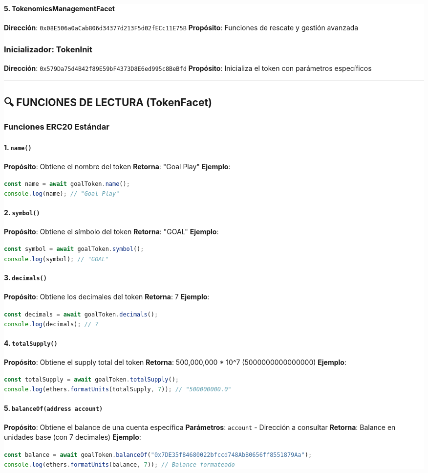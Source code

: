 #### 5. TokenomicsManagementFacet
**Dirección**: `0x08E506a0aCab806d34377d213F5d02fECc11E75B`
**Propósito**: Funciones de rescate y gestión avanzada

### Inicializador: TokenInit
**Dirección**: `0x579Da75d4B42f89E59bF4373D8E6ed995c8BeBfd`
**Propósito**: Inicializa el token con parámetros específicos

---

## 🔍 FUNCIONES DE LECTURA (TokenFacet)

### Funciones ERC20 Estándar

#### 1. `name()`
**Propósito**: Obtiene el nombre del token
**Retorna**: "Goal Play"
**Ejemplo**:
```javascript
const name = await goalToken.name();
console.log(name); // "Goal Play"
```

#### 2. `symbol()`
**Propósito**: Obtiene el símbolo del token
**Retorna**: "GOAL"
**Ejemplo**:
```javascript
const symbol = await goalToken.symbol();
console.log(symbol); // "GOAL"
```

#### 3. `decimals()`
**Propósito**: Obtiene los decimales del token
**Retorna**: 7
**Ejemplo**:
```javascript
const decimals = await goalToken.decimals();
console.log(decimals); // 7
```

#### 4. `totalSupply()`
**Propósito**: Obtiene el supply total del token
**Retorna**: 500,000,000 * 10^7 (5000000000000000)
**Ejemplo**:
```javascript
const totalSupply = await goalToken.totalSupply();
console.log(ethers.formatUnits(totalSupply, 7)); // "500000000.0"
```

#### 5. `balanceOf(address account)`
**Propósito**: Obtiene el balance de una cuenta específica
**Parámetros**: `account` - Dirección a consultar
**Retorna**: Balance en unidades base (con 7 decimales)
**Ejemplo**:
```javascript
const balance = await goalToken.balanceOf("0x7DE35f84680022bfccd748AbB0656ff8551879Aa");
console.log(ethers.formatUnits(balance, 7)); // Balance formateado
```
